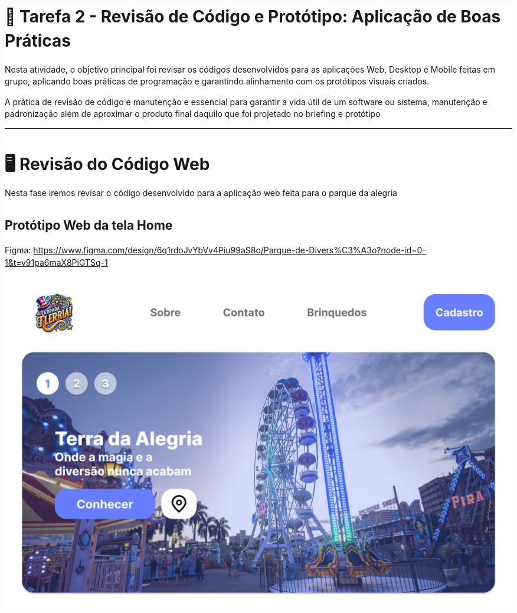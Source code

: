 # 📌 Tarefa 2 - Revisão de Código e Protótipo: Aplicação de Boas Práticas

Nesta atividade, o objetivo principal foi revisar os códigos desenvolvidos para as aplicações Web, Desktop e Mobile feitas em grupo, aplicando boas práticas de programação e garantindo alinhamento com os protótipos visuais criados.

A prática de revisão de código e manutenção e essencial para garantir a vida útil de um software ou sistema, manutenção e padronização além de aproximar o produto final daquilo que foi projetado no briefing e protótipo

---

# 🖥️ Revisão do Código Web

Nesta fase iremos revisar o código desenvolvido para a aplicação web feita para o parque da alegria

## Protótipo Web da tela Home

Figma: https://www.figma.com/design/6q1rdoJvYbVv4Piu99aS8o/Parque-de-Divers%C3%A3o?node-id=0-1&t=v91pa6maX8PiGTSq-1 

![Captura de tela 2025-09-16 144655.png](Captura_de_tela_2025-09-16_144655.png)
